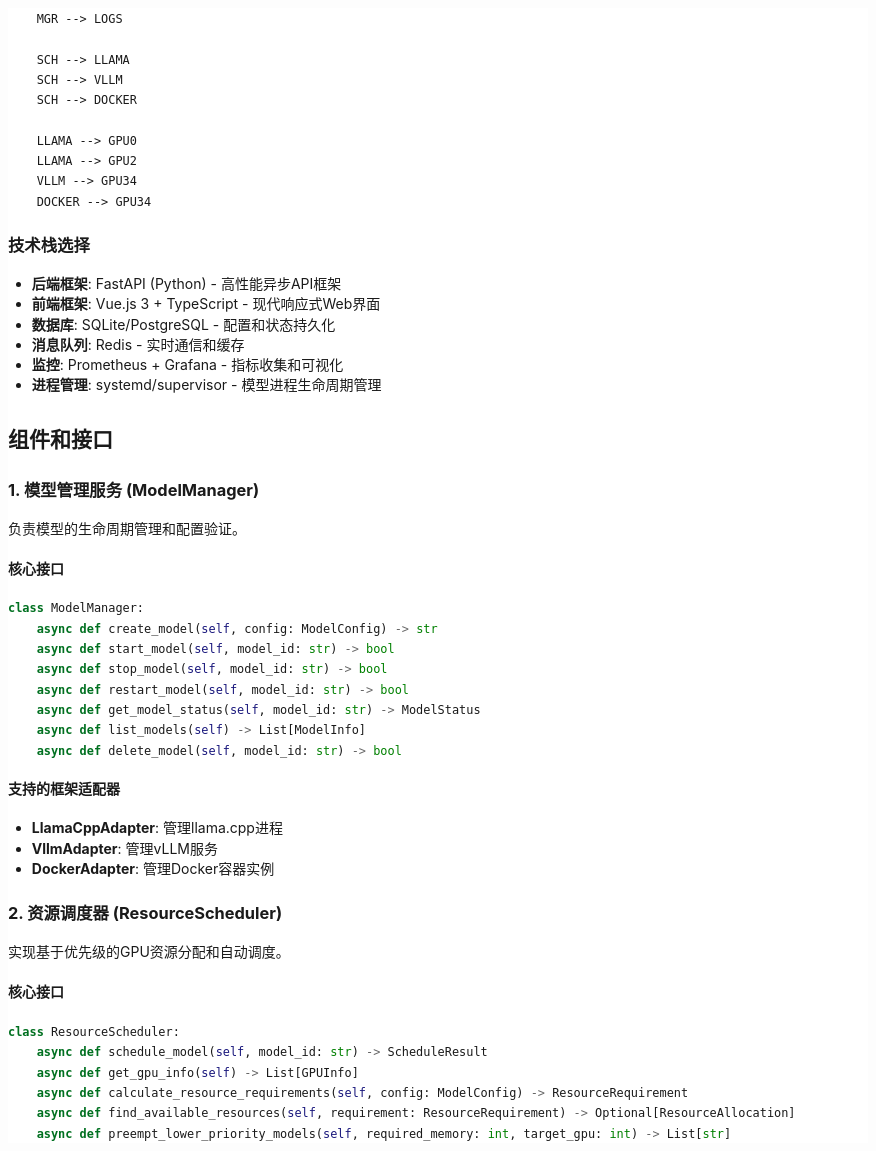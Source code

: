 ```mermaid
    MGR --> LOGS
    
    SCH --> LLAMA
    SCH --> VLLM
    SCH --> DOCKER
    
    LLAMA --> GPU0
    LLAMA --> GPU2
    VLLM --> GPU34
    DOCKER --> GPU34
```

### 技术栈选择
- **后端框架**: FastAPI (Python) - 高性能异步API框架
- **前端框架**: Vue.js 3 + TypeScript - 现代响应式Web界面
- **数据库**: SQLite/PostgreSQL - 配置和状态持久化
- **消息队列**: Redis - 实时通信和缓存
- **监控**: Prometheus + Grafana - 指标收集和可视化
- **进程管理**: systemd/supervisor - 模型进程生命周期管理

## 组件和接口

### 1. 模型管理服务 (ModelManager)

负责模型的生命周期管理和配置验证。

#### 核心接口
```python
class ModelManager:
    async def create_model(self, config: ModelConfig) -> str
    async def start_model(self, model_id: str) -> bool
    async def stop_model(self, model_id: str) -> bool
    async def restart_model(self, model_id: str) -> bool
    async def get_model_status(self, model_id: str) -> ModelStatus
    async def list_models(self) -> List[ModelInfo]
    async def delete_model(self, model_id: str) -> bool
```

#### 支持的框架适配器
- **LlamaCppAdapter**: 管理llama.cpp进程
- **VllmAdapter**: 管理vLLM服务
- **DockerAdapter**: 管理Docker容器实例

### 2. 资源调度器 (ResourceScheduler)

实现基于优先级的GPU资源分配和自动调度。

#### 核心接口
```python
class ResourceScheduler:
    async def schedule_model(self, model_id: str) -> ScheduleResult
    async def get_gpu_info(self) -> List[GPUInfo]
    async def calculate_resource_requirements(self, config: ModelConfig) -> ResourceRequirement
    async def find_available_resources(self, requirement: ResourceRequirement) -> Optional[ResourceAllocation]
    async def preempt_lower_priority_models(self, required_memory: int, target_gpu: int) -> List[str]
```
